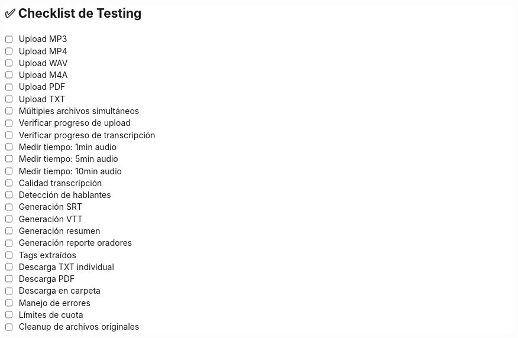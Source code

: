 
## ✅ Checklist de Testing

- [ ] Upload MP3
- [ ] Upload MP4
- [ ] Upload WAV
- [ ] Upload M4A
- [ ] Upload PDF
- [ ] Upload TXT
- [ ] Múltiples archivos simultáneos
- [ ] Verificar progreso de upload
- [ ] Verificar progreso de transcripción
- [ ] Medir tiempo: 1min audio
- [ ] Medir tiempo: 5min audio
- [ ] Medir tiempo: 10min audio
- [ ] Calidad transcripción
- [ ] Detección de hablantes
- [ ] Generación SRT
- [ ] Generación VTT
- [ ] Generación resumen
- [ ] Generación reporte oradores
- [ ] Tags extraídos
- [ ] Descarga TXT individual
- [ ] Descarga PDF
- [ ] Descarga en carpeta
- [ ] Manejo de errores
- [ ] Límites de cuota
- [ ] Cleanup de archivos originales
